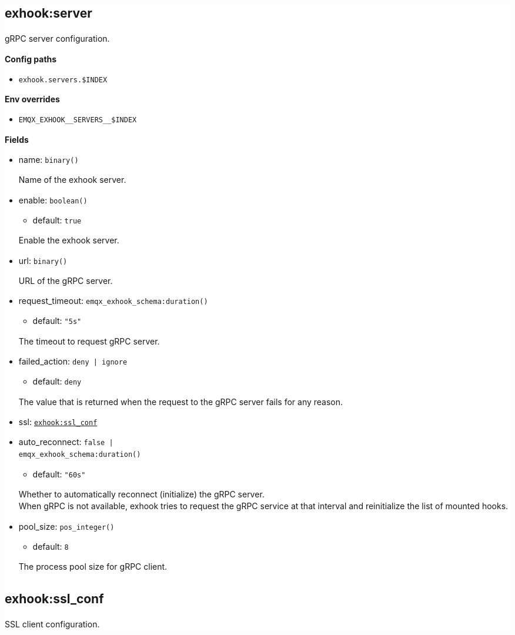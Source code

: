 
## exhook:server
gRPC server configuration.


**Config paths**

 - <code>exhook.servers.$INDEX</code>


**Env overrides**

 - <code>EMQX_EXHOOK__SERVERS__$INDEX</code>



**Fields**

- name: <code>binary()</code>

  Name of the exhook server.

- enable: <code>boolean()</code>
  * default: 
  `true`

  Enable the exhook server.

- url: <code>binary()</code>

  URL of the gRPC server.

- request_timeout: <code>emqx_exhook_schema:duration()</code>
  * default: 
  `"5s"`

  The timeout to request gRPC server.

- failed_action: <code>deny | ignore</code>
  * default: 
  `deny`

  The value that is returned when the request to the gRPC server fails for any reason.

- ssl: <code>[exhook:ssl_conf](#exhook-ssl_conf)</code>



- auto_reconnect: <code>false | emqx_exhook_schema:duration()</code>
  * default: 
  `"60s"`

  Whether to automatically reconnect (initialize) the gRPC server.<br/>When gRPC is not available, exhook tries to request the gRPC service at that interval and reinitialize the list of mounted hooks.

- pool_size: <code>pos_integer()</code>
  * default: 
  `8`

  The process pool size for gRPC client.


## exhook:ssl_conf
SSL client configuration.
